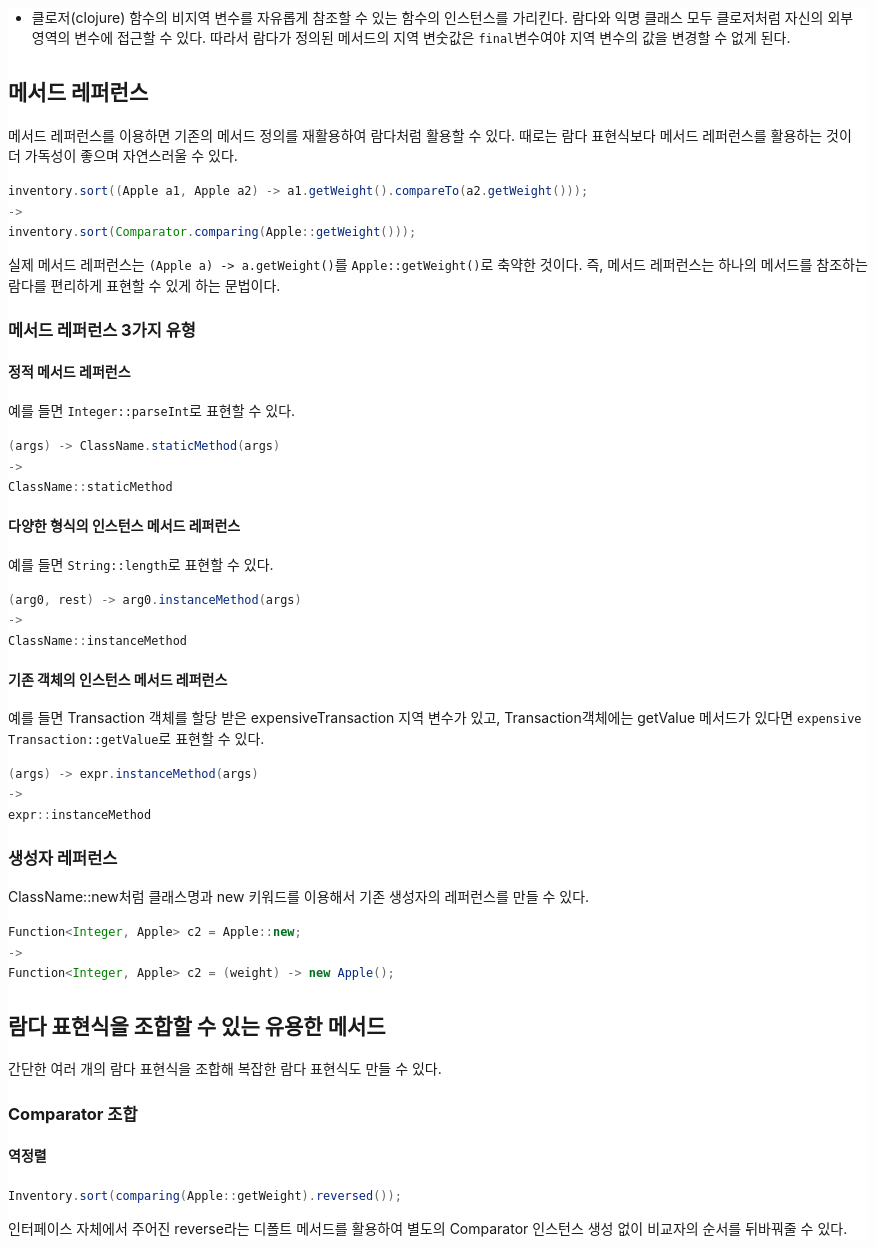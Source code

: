 * 클로저(clojure)
함수의 비지역 변수를 자유롭게 참조할 수 있는 함수의 인스턴스를 가리킨다. 람다와 익명 클래스 모두 클로저처럼 자신의 외부 영역의 변수에 접근할 수 있다. 따라서 람다가 정의된 메서드의 지역 변숫값은 `final`변수여야 지역 변수의 값을 변경할 수 없게 된다.

## 메서드 레퍼런스
메서드 레퍼런스를 이용하면 기존의 메서드 정의를 재활용하여 람다처럼 활용할 수 있다. 때로는 람다 표현식보다 메서드 레퍼런스를 활용하는 것이 더 가독성이 좋으며 자연스러울 수 있다.
```java
inventory.sort((Apple a1, Apple a2) -> a1.getWeight().compareTo(a2.getWeight()));
->
inventory.sort(Comparator.comparing(Apple::getWeight()));
```
실제 메서드 레퍼런스는 `(Apple a) -> a.getWeight()`를 `Apple::getWeight()`로 축약한 것이다. 즉, 메서드 레퍼런스는 하나의 메서드를 참조하는 람다를 편리하게 표현할 수 있게 하는 문법이다.
### 메서드 레퍼런스 3가지 유형
#### 정적 메서드 레퍼런스
예를 들면 `Integer::parseInt`로 표현할 수 있다.
```java
(args) -> ClassName.staticMethod(args)
->
ClassName::staticMethod
```
#### 다양한 형식의 인스턴스 메서드 레퍼런스
예를 들면 `String::length`로 표현할 수 있다. 
```java
(arg0, rest) -> arg0.instanceMethod(args)
->
ClassName::instanceMethod
```
#### 기존 객체의 인스턴스 메서드 레퍼런스
예를 들면 Transaction 객체를 할당 받은 expensiveTransaction 지역 변수가 있고, Transaction객체에는 getValue 메서드가 있다면 `expensiveTransaction::getValue`로 표현할 수 있다.
```java
(args) -> expr.instanceMethod(args)
->
expr::instanceMethod
```

### 생성자 레퍼런스
ClassName::new처럼 클래스명과 new 키워드를 이용해서 기존 생성자의 레퍼런스를 만들 수 있다.
```java
Function<Integer, Apple> c2 = Apple::new;
->
Function<Integer, Apple> c2 = (weight) -> new Apple();
```

## 람다 표현식을 조합할 수 있는 유용한 메서드
간단한 여러 개의 람다 표현식을 조합해 복잡한 람다 표현식도 만들 수 있다.
### Comparator 조합
#### 역정렬
```java
Inventory.sort(comparing(Apple::getWeight).reversed());
```
인터페이스 자체에서 주어진 reverse라는 디폴트 메서드를 활용하여 별도의 Comparator 인스턴스 생성 없이 비교자의 순서를 뒤바꿔줄 수 있다.
